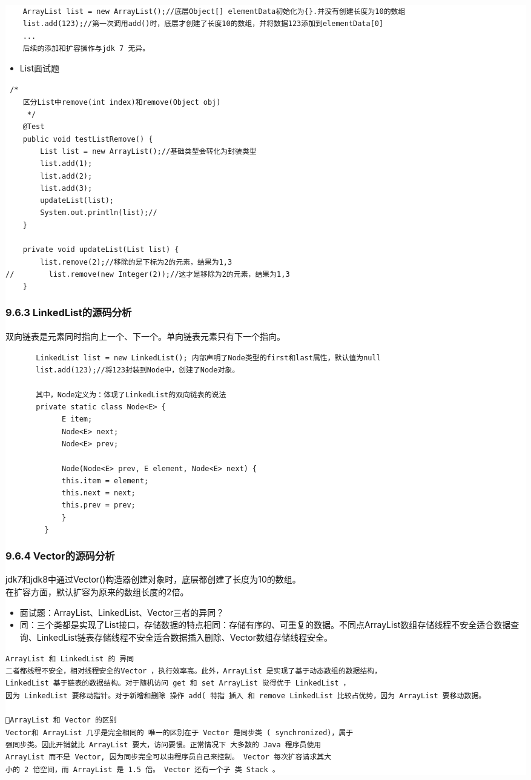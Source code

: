 ``` 
    ArrayList list = new ArrayList();//底层Object[] elementData初始化为{}.并没有创建长度为10的数组
    list.add(123);//第一次调用add()时，底层才创建了长度10的数组，并将数据123添加到elementData[0]
    ...
    后续的添加和扩容操作与jdk 7 无异。
```
* List面试题
```
 /*
    区分List中remove(int index)和remove(Object obj)
     */
    @Test
    public void testListRemove() {
        List list = new ArrayList();//基础类型会转化为封装类型
        list.add(1);
        list.add(2);
        list.add(3);
        updateList(list);
        System.out.println(list);//
    }

    private void updateList(List list) {
        list.remove(2);//移除的是下标为2的元素，结果为1,3
//        list.remove(new Integer(2));//这才是移除为2的元素，结果为1,3
    }
```
### 9.6.3 LinkedList的源码分析
双向链表是元素同时指向上一个、下一个。单向链表元素只有下一个指向。
```
       LinkedList list = new LinkedList(); 内部声明了Node类型的first和last属性，默认值为null
       list.add(123);//将123封装到Node中，创建了Node对象。
 
       其中，Node定义为：体现了LinkedList的双向链表的说法
       private static class Node<E> {
             E item;
             Node<E> next;
             Node<E> prev;

             Node(Node<E> prev, E element, Node<E> next) {
             this.item = element;
             this.next = next;
             this.prev = prev;
             }
         }
```
### 9.6.4 Vector的源码分析
jdk7和jdk8中通过Vector()构造器创建对象时，底层都创建了长度为10的数组。  
在扩容方面，默认扩容为原来的数组长度的2倍。  
* 面试题：ArrayList、LinkedList、Vector三者的异同？
* 同：三个类都是实现了List接口，存储数据的特点相同：存储有序的、可重复的数据。不同点ArrayList数组存储线程不安全适合数据查询、LinkedList链表存储线程不安全适合数据插入删除、Vector数组存储线程安全。
```
ArrayList 和 LinkedList 的 异同
二者都线程不安全，相对线程安全的Vector ，执行效率高。此外，ArrayList 是实现了基于动态数组的数据结构， 
LinkedList 基于链表的数据结构。对于随机访问 get 和 set ArrayList 觉得优于 LinkedList ，
因为 LinkedList 要移动指针。对于新增和删除 操作 add( 特指 插入 和 remove LinkedList 比较占优势，因为 ArrayList 要移动数据。

ArrayList 和 Vector 的区别
Vector和 ArrayList 几乎是完全相同的 唯一的区别在于 Vector 是同步类 ( synchronized)，属于
强同步类。因此开销就比 ArrayList 要大，访问要慢。正常情况下 大多数的 Java 程序员使用
ArrayList 而不是 Vector, 因为同步完全可以由程序员自己来控制。 Vector 每次扩容请求其大
小的 2 倍空间，而 ArrayList 是 1.5 倍。 Vector 还有一个子 类 Stack 。
```